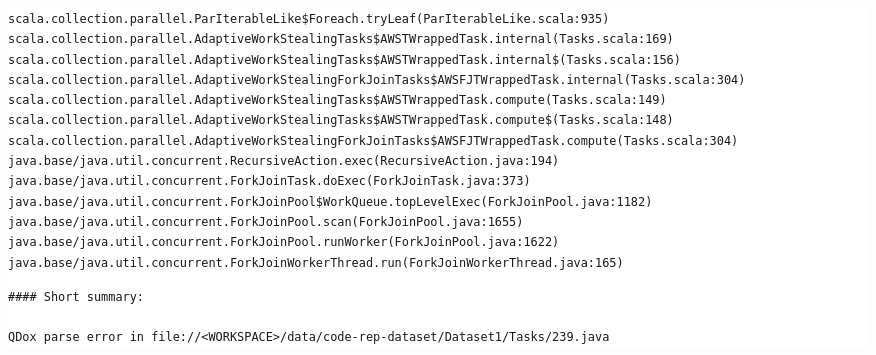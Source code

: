 	scala.collection.parallel.ParIterableLike$Foreach.tryLeaf(ParIterableLike.scala:935)
	scala.collection.parallel.AdaptiveWorkStealingTasks$AWSTWrappedTask.internal(Tasks.scala:169)
	scala.collection.parallel.AdaptiveWorkStealingTasks$AWSTWrappedTask.internal$(Tasks.scala:156)
	scala.collection.parallel.AdaptiveWorkStealingForkJoinTasks$AWSFJTWrappedTask.internal(Tasks.scala:304)
	scala.collection.parallel.AdaptiveWorkStealingTasks$AWSTWrappedTask.compute(Tasks.scala:149)
	scala.collection.parallel.AdaptiveWorkStealingTasks$AWSTWrappedTask.compute$(Tasks.scala:148)
	scala.collection.parallel.AdaptiveWorkStealingForkJoinTasks$AWSFJTWrappedTask.compute(Tasks.scala:304)
	java.base/java.util.concurrent.RecursiveAction.exec(RecursiveAction.java:194)
	java.base/java.util.concurrent.ForkJoinTask.doExec(ForkJoinTask.java:373)
	java.base/java.util.concurrent.ForkJoinPool$WorkQueue.topLevelExec(ForkJoinPool.java:1182)
	java.base/java.util.concurrent.ForkJoinPool.scan(ForkJoinPool.java:1655)
	java.base/java.util.concurrent.ForkJoinPool.runWorker(ForkJoinPool.java:1622)
	java.base/java.util.concurrent.ForkJoinWorkerThread.run(ForkJoinWorkerThread.java:165)
```
#### Short summary: 

QDox parse error in file://<WORKSPACE>/data/code-rep-dataset/Dataset1/Tasks/239.java